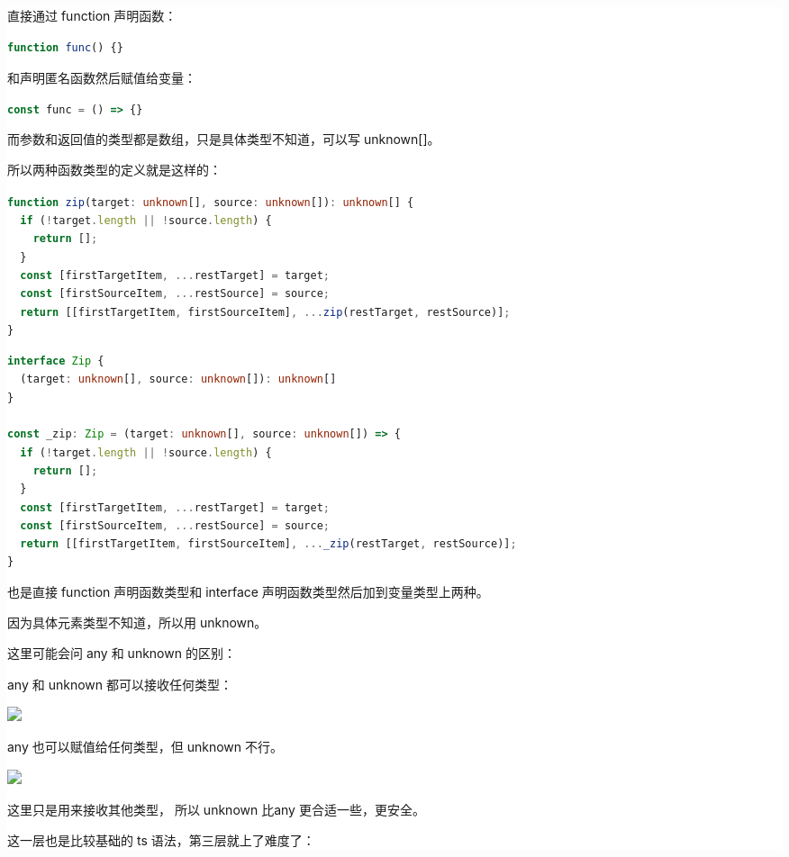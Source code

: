 直接通过 function 声明函数：

```js
function func() {}
```

和声明匿名函数然后赋值给变量：

```js
const func = () => {}
```

而参数和返回值的类型都是数组，只是具体类型不知道，可以写 unknown[]。

所以两种函数类型的定义就是这样的：

```typescript
function zip(target: unknown[], source: unknown[]): unknown[] {
  if (!target.length || !source.length) {
    return [];
  }
  const [firstTargetItem, ...restTarget] = target; 
  const [firstSourceItem, ...restSource] = source;
  return [[firstTargetItem, firstSourceItem], ...zip(restTarget, restSource)];
}
```

```typescript
interface Zip {
  (target: unknown[], source: unknown[]): unknown[]
}

const _zip: Zip = (target: unknown[], source: unknown[]) => {
  if (!target.length || !source.length) {
    return [];
  }
  const [firstTargetItem, ...restTarget] = target; 
  const [firstSourceItem, ...restSource] = source;
  return [[firstTargetItem, firstSourceItem], ..._zip(restTarget, restSource)];
}
```

也是直接 function 声明函数类型和 interface 声明函数类型然后加到变量类型上两种。

因为具体元素类型不知道，所以用 unknown。

这里可能会问 any 和 unknown 的区别：

any 和 unknown 都可以接收任何类型：

![](http://img.up-4ever.site/20230211175355.png)

any 也可以赋值给任何类型，但 unknown 不行。

![](http://img.up-4ever.site/20230211175519.png)

这里只是用来接收其他类型， 所以 unknown 比any 更合适一些，更安全。

这一层也是比较基础的 ts 语法，第三层就上了难度了：
